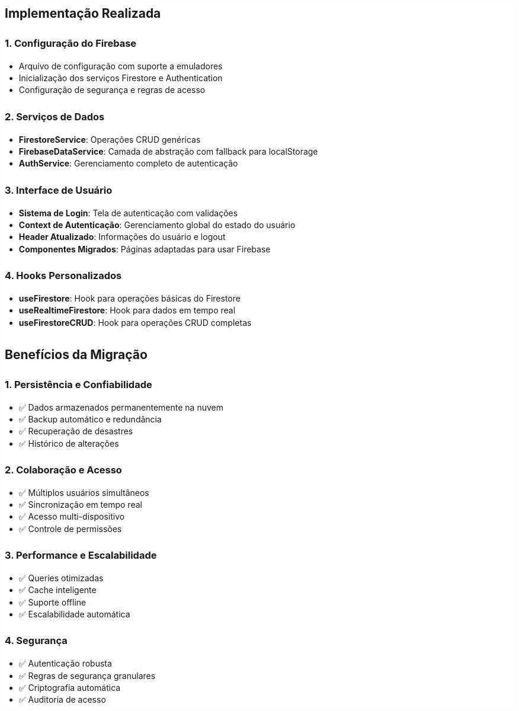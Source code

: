 ## Implementação Realizada

### 1. Configuração do Firebase
- Arquivo de configuração com suporte a emuladores
- Inicialização dos serviços Firestore e Authentication
- Configuração de segurança e regras de acesso

### 2. Serviços de Dados
- **FirestoreService**: Operações CRUD genéricas
- **FirebaseDataService**: Camada de abstração com fallback para localStorage
- **AuthService**: Gerenciamento completo de autenticação

### 3. Interface de Usuário
- **Sistema de Login**: Tela de autenticação com validações
- **Context de Autenticação**: Gerenciamento global do estado do usuário
- **Header Atualizado**: Informações do usuário e logout
- **Componentes Migrados**: Páginas adaptadas para usar Firebase

### 4. Hooks Personalizados
- **useFirestore**: Hook para operações básicas do Firestore
- **useRealtimeFirestore**: Hook para dados em tempo real
- **useFirestoreCRUD**: Hook para operações CRUD completas

## Benefícios da Migração

### 1. Persistência e Confiabilidade
- ✅ Dados armazenados permanentemente na nuvem
- ✅ Backup automático e redundância
- ✅ Recuperação de desastres
- ✅ Histórico de alterações

### 2. Colaboração e Acesso
- ✅ Múltiplos usuários simultâneos
- ✅ Sincronização em tempo real
- ✅ Acesso multi-dispositivo
- ✅ Controle de permissões

### 3. Performance e Escalabilidade
- ✅ Queries otimizadas
- ✅ Cache inteligente
- ✅ Suporte offline
- ✅ Escalabilidade automática

### 4. Segurança
- ✅ Autenticação robusta
- ✅ Regras de segurança granulares
- ✅ Criptografia automática
- ✅ Auditoria de acesso
